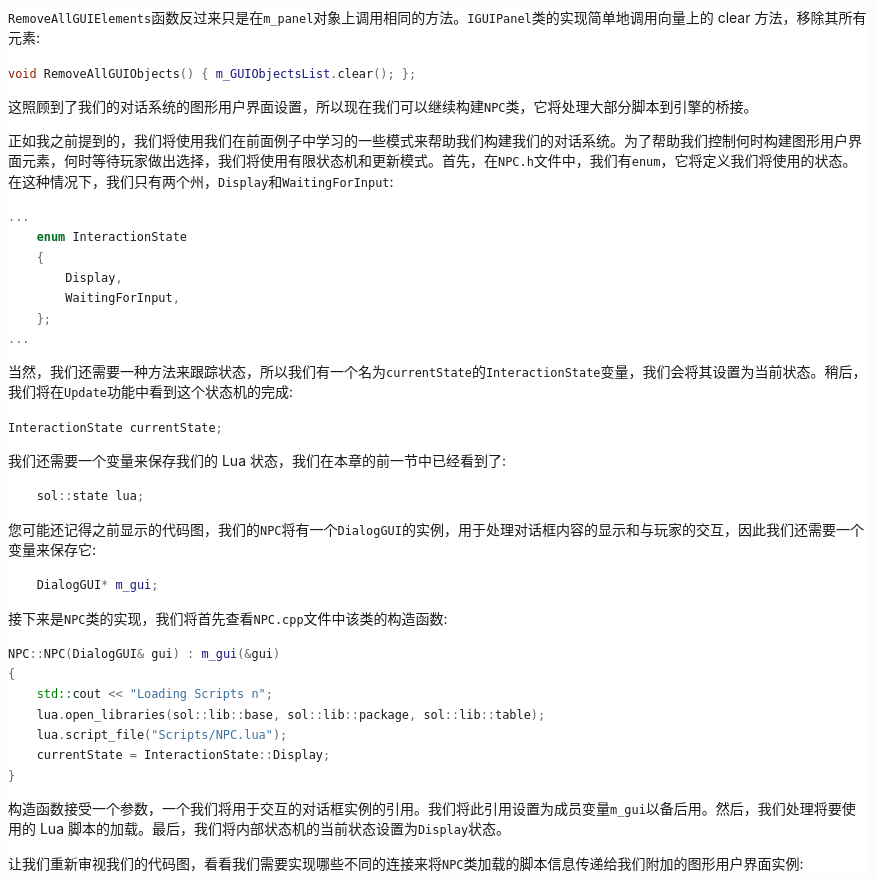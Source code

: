 `RemoveAllGUIElements`函数反过来只是在`m_panel`对象上调用相同的方法。`IGUIPanel`类的实现简单地调用向量上的 clear 方法，移除其所有元素:

```cpp
void RemoveAllGUIObjects() { m_GUIObjectsList.clear(); }; 
```

这照顾到了我们的对话系统的图形用户界面设置，所以现在我们可以继续构建`NPC`类，它将处理大部分脚本到引擎的桥接。

正如我之前提到的，我们将使用我们在前面例子中学习的一些模式来帮助我们构建我们的对话系统。为了帮助我们控制何时构建图形用户界面元素，何时等待玩家做出选择，我们将使用有限状态机和更新模式。首先，在`NPC.h`文件中，我们有`enum`，它将定义我们将使用的状态。在这种情况下，我们只有两个州，`Display`和`WaitingForInput`:

```cpp
... 
    enum InteractionState 
    { 
        Display, 
        WaitingForInput, 
    }; 
...
```

当然，我们还需要一种方法来跟踪状态，所以我们有一个名为`currentState`的`InteractionState`变量，我们会将其设置为当前状态。稍后，我们将在`Update`功能中看到这个状态机的完成:

```cpp
InteractionState currentState; 
```

我们还需要一个变量来保存我们的 Lua 状态，我们在本章的前一节中已经看到了:

```cpp
    sol::state lua; 
```

您可能还记得之前显示的代码图，我们的`NPC`将有一个`DialogGUI`的实例，用于处理对话框内容的显示和与玩家的交互，因此我们还需要一个变量来保存它:

```cpp
    DialogGUI* m_gui; 
```

接下来是`NPC`类的实现，我们将首先查看`NPC.cpp`文件中该类的构造函数:

```cpp
NPC::NPC(DialogGUI& gui) : m_gui(&gui) 
{ 
    std::cout << "Loading Scripts n"; 
    lua.open_libraries(sol::lib::base, sol::lib::package, sol::lib::table); 
    lua.script_file("Scripts/NPC.lua"); 
    currentState = InteractionState::Display; 
} 
```

构造函数接受一个参数，一个我们将用于交互的对话框实例的引用。我们将此引用设置为成员变量`m_gui`以备后用。然后，我们处理将要使用的 Lua 脚本的加载。最后，我们将内部状态机的当前状态设置为`Display`状态。

让我们重新审视我们的代码图，看看我们需要实现哪些不同的连接来将`NPC`类加载的脚本信息传递给我们附加的图形用户界面实例:
